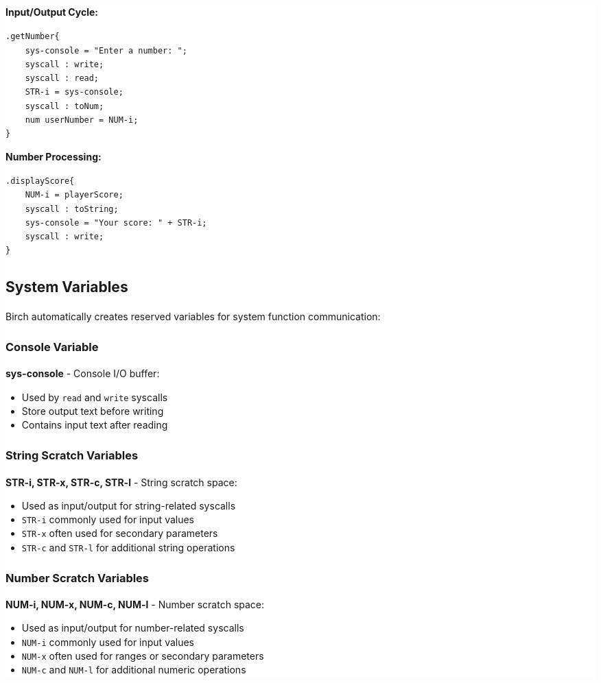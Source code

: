 **Input/Output Cycle:**

```birch
.getNumber{
    sys-console = "Enter a number: ";
    syscall : write;
    syscall : read;
    STR-i = sys-console;
    syscall : toNum;
    num userNumber = NUM-i;
}

```

**Number Processing:**

```birch
.displayScore{
    NUM-i = playerScore;
    syscall : toString;
    sys-console = "Your score: " + STR-i;
    syscall : write;
}

```

## System Variables

Birch automatically creates reserved variables for system function communication:

### Console Variable

**sys-console** - Console I/O buffer:

-   Used by `read` and `write` syscalls
-   Store output text before writing
-   Contains input text after reading

### String Scratch Variables

**STR-i, STR-x, STR-c, STR-l** - String scratch space:

-   Used as input/output for string-related syscalls
-   `STR-i` commonly used for input values
-   `STR-x` often used for secondary parameters
-   `STR-c` and `STR-l` for additional string operations

### Number Scratch Variables

**NUM-i, NUM-x, NUM-c, NUM-l** - Number scratch space:

-   Used as input/output for number-related syscalls
-   `NUM-i` commonly used for input values
-   `NUM-x` often used for ranges or secondary parameters
-   `NUM-c` and `NUM-l` for additional numeric operations

